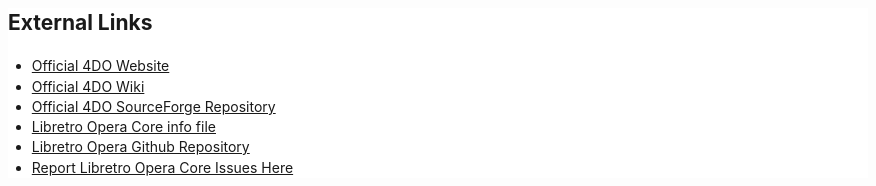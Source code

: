 ## External Links

- [Official 4DO Website](http://www.fourdo.com/)
- [Official 4DO Wiki](http://wiki.fourdo.com/Main_Page)
- [Official 4DO SourceForge Repository](https://sourceforge.net/projects/fourdo/)
- [Libretro Opera Core info file](https://github.com/libretro/libretro-super/blob/master/dist/info/opera_libretro.info)
- [Libretro Opera Github Repository](https://github.com/libretro/opera-libretro)
- [Report Libretro Opera Core Issues Here](https://github.com/libretro/opera-libretro/issues)
